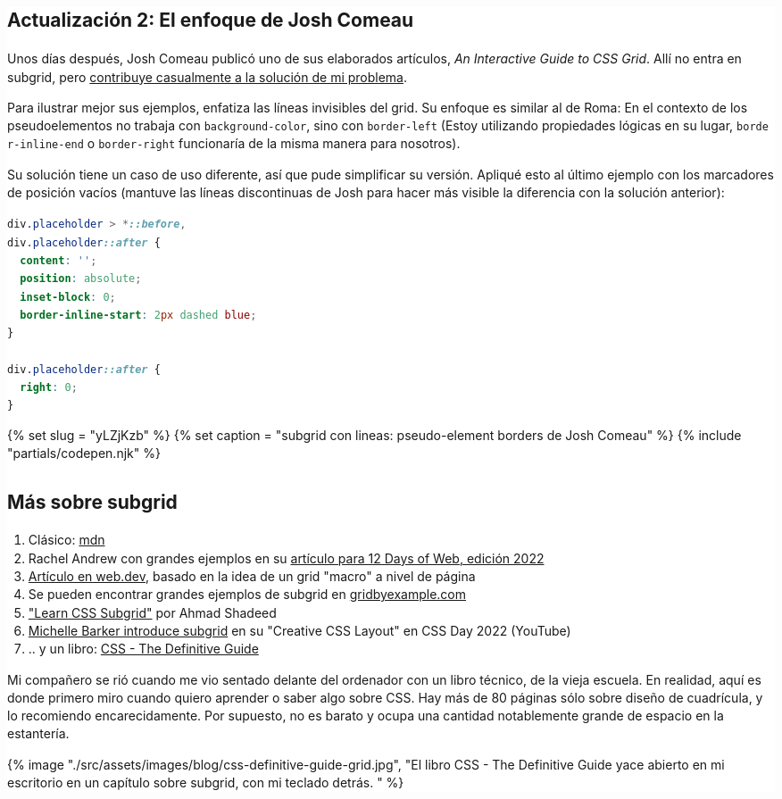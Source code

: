 ## Actualización 2: El enfoque de Josh Comeau

Unos días después, Josh Comeau publicó uno de sus elaborados artículos, _An Interactive Guide to CSS Grid_. Allí no entra en subgrid, pero [contribuye casualmente a la solución de mi problema](https://www.joshwcomeau.com/css/interactive-guide-to-grid/#grid-construction-3).

Para ilustrar mejor sus ejemplos, enfatiza las líneas invisibles del grid. Su enfoque es similar al de Roma: En el contexto de los pseudoelementos no trabaja con `background-color`, sino con `border-left` (Estoy utilizando propiedades lógicas en su lugar, `border-inline-end` o `border-right` funcionaría de la misma manera para nosotros).

Su solución tiene un caso de uso diferente, así que pude simplificar su versión.
Apliqué esto al último ejemplo con los marcadores de posición vacíos (mantuve las líneas discontinuas de Josh para hacer más visible la diferencia con la solución anterior):

```css
div.placeholder > *::before,
div.placeholder::after {
  content: '';
  position: absolute;
  inset-block: 0;
  border-inline-start: 2px dashed blue;
}

div.placeholder::after {
  right: 0;
}
```

{% set slug = "yLZjKzb" %}
{% set caption = "subgrid con lineas: pseudo-element borders de Josh Comeau" %}
{% include "partials/codepen.njk" %}

## Más sobre subgrid

1. Clásico: [mdn](https://developer.mozilla.org/en-US/docs/Web/CSS/CSS_grid_layout/Subgrid)
2. Rachel Andrew con grandes ejemplos en su [artículo para 12 Days of Web, edición 2022](https://12daysofweb.dev/2022/css-subgrid/)
3. [Artículo en web.dev](https://web.dev/articles/css-subgrid), basado en la idea de un grid "macro" a nivel de página
4. Se pueden encontrar grandes ejemplos de subgrid en [gridbyexample.com](https://gridbyexample.com/examples/#css-grid-level-2-examples)
5. ["Learn CSS Subgrid"](https://ishadeed.com/article/learn-css-subgrid/) por Ahmad Shadeed
6. [Michelle Barker introduce subgrid](https://www.youtube.com/watch?v=tueTFd2TQUA&t=2266s) en su "Creative CSS Layout" en CSS Day 2022 (YouTube)
7. .. y un libro: [CSS - The Definitive Guide](https://www.oreilly.com/library/view/css-the-definitive/9781098117603/)

Mi compañero se rió cuando me vio sentado delante del ordenador con un libro técnico, de la vieja escuela. En realidad, aquí es donde primero miro cuando quiero aprender o saber algo sobre CSS. Hay más de 80 páginas sólo sobre diseño de cuadrícula, y lo recomiendo encarecidamente. Por supuesto, no es barato y ocupa una cantidad notablemente grande de espacio en la estantería.

{% image "./src/assets/images/blog/css-definitive-guide-grid.jpg", "El libro CSS - The Definitive Guide yace abierto en mi escritorio en un capítulo sobre subgrid, con mi teclado detrás. " %}
